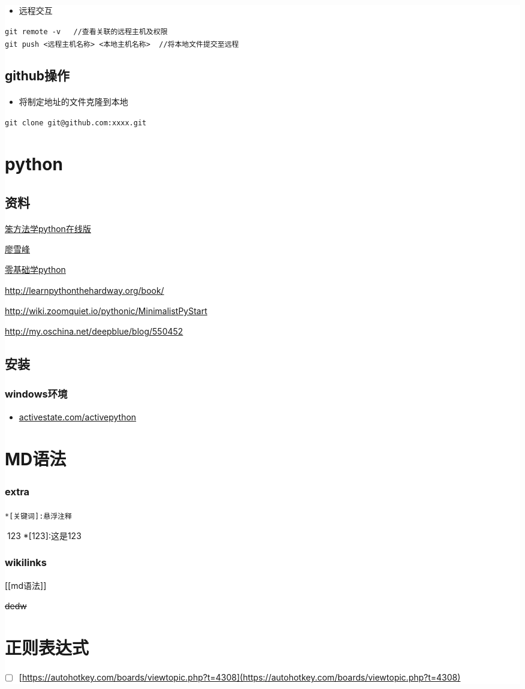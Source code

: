 * 远程交互
```
git remote -v 	//查看关联的远程主机及权限
git push <远程主机名称> <本地主机名称> 	//将本地文件提交至远程
```

## github操作
* 将制定地址的文件克隆到本地
```
git clone git@github.com:xxxx.git
```

# python
## 资料
[笨方法学python在线版](http://www.jb51.net/shouce/Pythonbbf/latest/)

[廖雪峰](http://www.liaoxuefeng.com/wiki/001374738125095c955c1e6d8bb493182103fac9270762a000/001374738264643de15c5c4abad47dd9510e3b86286acb8000)

[零基础学python](http://python.xiaoleilu.com/)

http://learnpythonthehardway.org/book/

http://wiki.zoomquiet.io/pythonic/MinimalistPyStart

http://my.oschina.net/deepblue/blog/550452

## 安装
### windows环境
* [activestate.com/activepython](http://www.activestate.com/activepython)

# MD语法
### extra
```
*[关键词]:悬浮注释
```
![]()
123
*[123]:这是123

### wikilinks
[[md语法]]

~~dedw~~

# 正则表达式
- [ ] [https://autohotkey.com/boards/viewtopic.php?t=4308](https://autohotkey.com/boards/viewtopic.php?t=4308)
